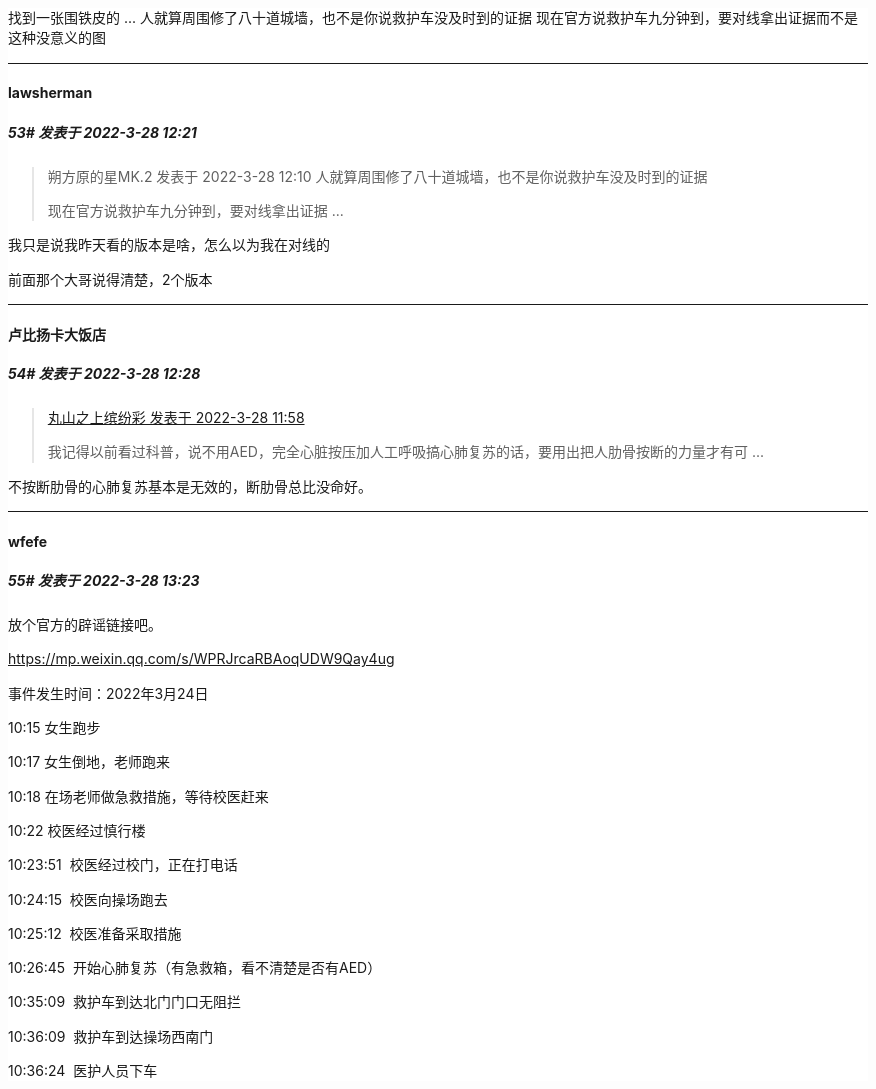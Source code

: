 找到一张围铁皮的 ...</blockquote>
人就算周围修了八十道城墙，也不是你说救护车没及时到的证据
现在官方说救护车九分钟到，要对线拿出证据而不是这种没意义的图

*****

####  lawsherman  
##### 53#       发表于 2022-3-28 12:21

<blockquote>朔方原的星MK.2 发表于 2022-3-28 12:10
人就算周围修了八十道城墙，也不是你说救护车没及时到的证据

现在官方说救护车九分钟到，要对线拿出证据 ...</blockquote>
我只是说我昨天看的版本是啥，怎么以为我在对线的

前面那个大哥说得清楚，2个版本

*****

####  卢比扬卡大饭店  
##### 54#       发表于 2022-3-28 12:28

<blockquote><a href="httphttps://bbs.saraba1st.com/2b/forum.php?mod=redirect&amp;goto=findpost&amp;pid=55215166&amp;ptid=2060358" target="_blank">丸山之上缤纷彩 发表于 2022-3-28 11:58</a>

我记得以前看过科普，说不用AED，完全心脏按压加人工呼吸搞心肺复苏的话，要用出把人肋骨按断的力量才有可 ...</blockquote>
不按断肋骨的心肺复苏基本是无效的，断肋骨总比没命好。

*****

####  wfefe  
##### 55#       发表于 2022-3-28 13:23

放个官方的辟谣链接吧。

https://mp.weixin.qq.com/s/WPRJrcaRBAoqUDW9Qay4ug

事件发生时间：2022年3月24日

10:15 女生跑步

10:17 女生倒地，老师跑来

10:18 在场老师做急救措施，等待校医赶来

10:22 校医经过慎行楼

10:23:51  校医经过校门，正在打电话

10:24:15  校医向操场跑去

10:25:12  校医准备采取措施

10:26:45  开始心肺复苏（有急救箱，看不清楚是否有AED）

10:35:09  救护车到达北门门口无阻拦

10:36:09  救护车到达操场西南门

10:36:24  医护人员下车
